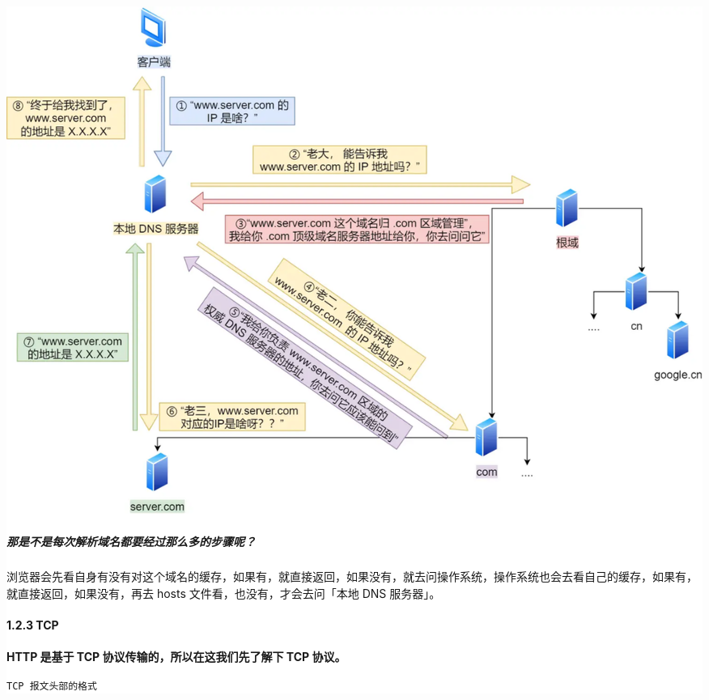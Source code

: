 ![Alt text](image-10.png)


##### 那是不是每次解析域名都要经过那么多的步骤呢？

浏览器会先看自身有没有对这个域名的缓存，如果有，就直接返回，如果没有，就去问操作系统，操作系统也会去看自己的缓存，如果有，就直接返回，如果没有，再去 hosts 文件看，也没有，才会去问「本地 DNS 服务器」。


#### 1.2.3 TCP

**HTTP 是基于 TCP 协议传输的，所以在这我们先了解下 TCP 协议。**

```
TCP 报文头部的格式
```
